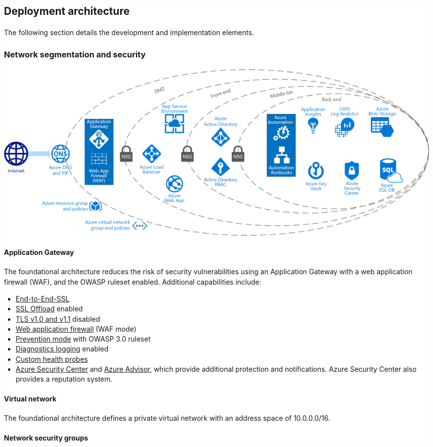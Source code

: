 ## Deployment architecture

The following section details the development and implementation elements.

### Network segmentation and security

![](images/pci-tiers-diagram.png)

#### Application Gateway

The foundational architecture reduces the risk of security vulnerabilities using an Application Gateway with a web application firewall (WAF), and the OWASP ruleset enabled. Additional capabilities include:

- [End-to-End-SSL](/azure/application-gateway/application-gateway-end-to-end-ssl-powershell)
- [SSL Offload](/azure/application-gateway/application-gateway-ssl-portal) enabled
- [TLS v1.0 and v1.1](/azure/application-gateway/application-gateway-end-to-end-ssl-powershell) disabled
- [Web application firewall](/azure/application-gateway/application-gateway-webapplicationfirewall-overview) (WAF mode)
- [Prevention mode](/azure/application-gateway/application-gateway-web-application-firewall-portal) with OWASP 3.0 ruleset
- [Diagnostics logging](/azure/application-gateway/application-gateway-diagnostics) enabled
- [Custom health probes](/azure/application-gateway/application-gateway-create-gateway-portal)
- [Azure Security Center](https://azure.microsoft.com/services/security-center) and [Azure Advisor](/azure/advisor/advisor-security-recommendations), which provide additional protection and notifications. Azure Security Center also provides a reputation system.

#### Virtual network

The foundational architecture defines a private virtual network with an address space of 10.0.0.0/16.

#### Network security groups
